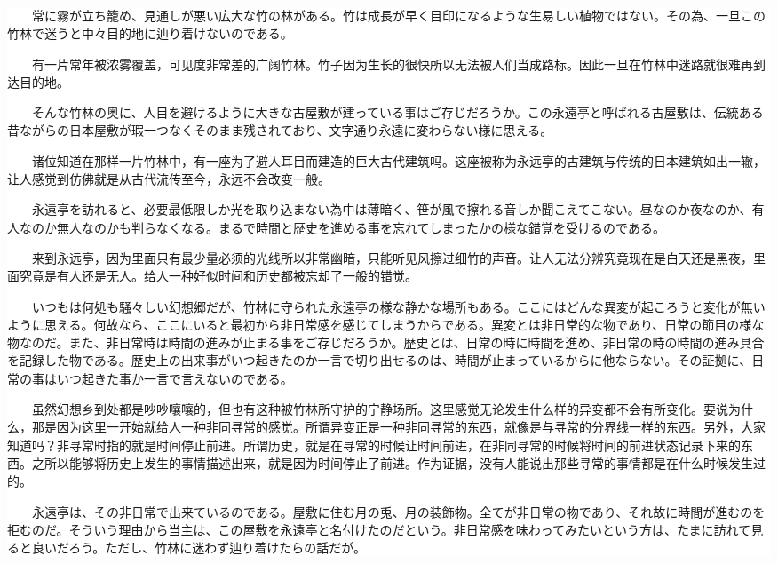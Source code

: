 </th></tr>
<tr>
<td colspan="3">
</td></tr>
<tr>
<td class="jadef" width="50%" lang="ja" style="border-right:none; padding-left:1em;">
<p>　　常に霧が立ち籠め、見通しが悪い広大な竹の林がある。竹は成長が早く目印になるような生易しい植物ではない。その為、一旦この竹林で迷うと中々目的地に辿り着けないのである。
</p>
</td>
<th style="background:#f9f9f9; border-left:none">
</th>
<td class="zhdef" width="50%" style="padding-left:1em;">
<p>　　有一片常年被浓雾覆盖，可见度非常差的广阔竹林。竹子因为生长的很快所以无法被人们当成路标。因此一旦在竹林中迷路就很难再到达目的地。
</p>
</td></tr>
<tr>
<td class="jadef" width="50%" lang="ja" style="border-right:none; padding-left:1em;">
<p>　　そんな竹林の奥に、人目を避けるように大きな古屋敷が建っている事はご存じだろうか。この永遠亭と呼ばれる古屋敷は、伝統ある昔ながらの日本屋敷が瑕一つなくそのまま残されており、文字通り永遠に変わらない様に思える。
</p>
</td>
<th style="background:#f9f9f9; border-left:none">
</th>
<td class="zhdef" width="50%" style="padding-left:1em;">
<p>　　诸位知道在那样一片竹林中，有一座为了避人耳目而建造的巨大古代建筑吗。这座被称为永远亭的古建筑与传统的日本建筑如出一辙，让人感觉到仿佛就是从古代流传至今，永远不会改变一般。
</p>
</td></tr>
<tr>
<td class="jadef" width="50%" lang="ja" style="border-right:none; padding-left:1em;">
<p>　　永遠亭を訪れると、必要最低限しか光を取り込まない為中は薄暗く、笹が風で擦れる音しか聞こえてこない。昼なのか夜なのか、有人なのか無人なのかも判らなくなる。まるで時間と歴史を進める事を忘れてしまったかの様な錯覚を受けるのである。
</p>
</td>
<th style="background:#f9f9f9; border-left:none">
</th>
<td class="zhdef" width="50%" style="padding-left:1em;">
<p>　　来到永远亭，因为里面只有最少量必须的光线所以非常幽暗，只能听见风擦过细竹的声音。让人无法分辨究竟现在是白天还是黑夜，里面究竟是有人还是无人。给人一种好似时间和历史都被忘却了一般的错觉。
</p>
</td></tr>
<tr>
<td class="jadef" width="50%" lang="ja" style="border-right:none; padding-left:1em;">
<p>　　いつもは何処も騒々しい幻想郷だが、竹林に守られた永遠亭の様な静かな場所もある。ここにはどんな異変が起ころうと変化が無いように思える。何故なら、ここにいると最初から非日常感を感じてしまうからである。異変とは非日常的な物であり、日常の節目の様な物なのだ。また、非日常時は時間の進みが止まる事をご存じだろうか。歴史とは、日常の時に時間を進め、非日常の時の時間の進み具合を記録した物である。歴史上の出来事がいつ起きたのか一言で切り出せるのは、時間が止まっているからに他ならない。その証拠に、日常の事はいつ起きた事か一言で言えないのである。
</p>
</td>
<th style="background:#f9f9f9; border-left:none">
</th>
<td class="zhdef" width="50%" style="padding-left:1em;">
<p>　　虽然幻想乡到处都是吵吵嚷嚷的，但也有这种被竹林所守护的宁静场所。这里感觉无论发生什么样的异变都不会有所变化。要说为什么，那是因为这里一开始就给人一种非同寻常的感觉。所谓异变正是一种非同寻常的东西，就像是与寻常的分界线一样的东西。另外，大家知道吗？非寻常时指的就是时间停止前进。所谓历史，就是在寻常的时候让时间前进，在非同寻常的时候将时间的前进状态记录下来的东西。之所以能够将历史上发生的事情描述出来，就是因为时间停止了前进。作为证据，没有人能说出那些寻常的事情都是在什么时候发生过的。
</p>
</td></tr>
<tr>
<td class="jadef" width="50%" lang="ja" style="border-right:none; padding-left:1em;">
<p>　　永遠亭は、その非日常で出来ているのである。屋敷に住む月の兎、月の装飾物。全てが非日常の物であり、それ故に時間が進むのを拒むのだ。そういう理由から当主は、この屋敷を永遠亭と名付けたのだという。非日常感を味わってみたいという方は、たまに訪れて見ると良いだろう。ただし、竹林に迷わず辿り着けたらの話だが。
</p>
</td>
<th style="background:#f9f9f9; border-left:none">
</th>
<td class="zhdef" width="50%" style="padding-left:1em;">